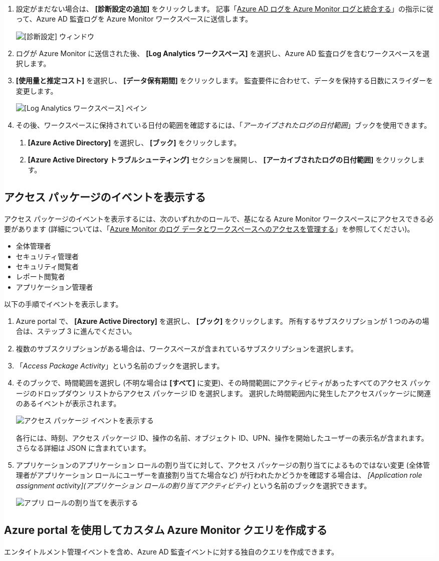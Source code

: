 1. 設定がまだない場合は、 **[診断設定の追加]** をクリックします。 記事「[Azure AD ログを Azure Monitor ログと統合する](../reports-monitoring/howto-integrate-activity-logs-with-log-analytics.md#send-logs-to-azure-monitor)」の指示に従って、Azure AD 監査ログを Azure Monitor ワークスペースに送信します。

    ![[診断設定] ウィンドウ](./media/entitlement-management-logs-and-reporting/audit-log-diagnostics-settings.png)


1. ログが Azure Monitor に送信された後、 **[Log Analytics ワークスペース]** を選択し、Azure AD 監査ログを含むワークスペースを選択します。

1. **[使用量と推定コスト]** を選択し、 **[データ保有期間]** をクリックします。 監査要件に合わせて、データを保持する日数にスライダーを変更します。

    ![[Log Analytics ワークスペース] ペイン](./media/entitlement-management-logs-and-reporting/log-analytics-workspaces.png)

1. その後、ワークスペースに保持されている日付の範囲を確認するには、「*アーカイブされたログの日付範囲*」ブックを使用できます。  
    
    1. **[Azure Active Directory]** を選択し、 **[ブック]** をクリックします。 
    
    1. **[Azure Active Directory トラブルシューティング]** セクションを展開し、 **[アーカイブされたログの日付範囲]** をクリックします。 


## <a name="view-events-for-an-access-package"></a>アクセス パッケージのイベントを表示する  

アクセス パッケージのイベントを表示するには、次のいずれかのロールで、基になる Azure Monitor ワークスペースにアクセスできる必要があります (詳細については、「[Azure Monitor のログ データとワークスペースへのアクセスを管理する](../../azure-monitor/logs/manage-access.md#manage-access-using-azure-permissions)」を参照してください)。 

- 全体管理者  
- セキュリティ管理者  
- セキュリティ閲覧者  
- レポート閲覧者  
- アプリケーション管理者  

以下の手順でイベントを表示します。 

1. Azure portal で、 **[Azure Active Directory]** を選択し、 **[ブック]** をクリックします。 所有するサブスクリプションが 1 つのみの場合は、ステップ 3 に進んでください。 

1. 複数のサブスクリプションがある場合は、ワークスペースが含まれているサブスクリプションを選択します。  

1. 「*Access Package Activity*」という名前のブックを選択します。 

1. そのブックで、時間範囲を選択し (不明な場合は **[すべて]** に変更)、その時間範囲にアクティビティがあったすべてのアクセス パッケージのドロップダウン リストからアクセス パッケージ ID を選択します。 選択した時間範囲内に発生したアクセスパッケージに関連のあるイベントが表示されます。

    ![アクセス パッケージ イベントを表示する](./media/entitlement-management-logs-and-reporting/view-events-access-package.png) 

    各行には、時刻、アクセス パッケージ ID、操作の名前、オブジェクト ID、UPN、操作を開始したユーザーの表示名が含まれます。  さらなる詳細は JSON に含まれています。

1. アプリケーションのアプリケーション ロールの割り当てに対して、アクセス パッケージの割り当てによるものではない変更 (全体管理者がアプリケーション ロールにユーザーを直接割り当てた場合など) が行われたかどうかを確認する場合は、 *[Application role assignment activity]\(アプリケーション ロールの割り当てアクティビティ\)* という名前のブックを選択できます。

    ![アプリ ロールの割り当てを表示する](./media/entitlement-management-access-package-incompatible/workbook-ara.png)

## <a name="create-custom-azure-monitor-queries-using-the-azure-portal"></a>Azure portal を使用してカスタム Azure Monitor クエリを作成する
エンタイトルメント管理イベントを含め、Azure AD 監査イベントに対する独自のクエリを作成できます。  
